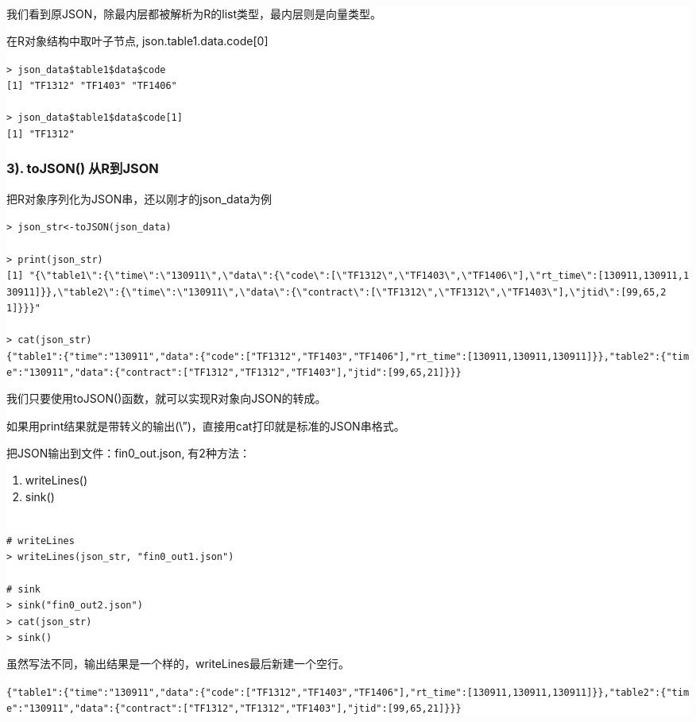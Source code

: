 ```{bash}
```

我们看到原JSON，除最内层都被解析为R的list类型，最内层则是向量类型。

在R对象结构中取叶子节点, json.table1.data.code[0]

```{bash}
> json_data$table1$data$code
[1] "TF1312" "TF1403" "TF1406"

> json_data$table1$data$code[1]
[1] "TF1312"
```

### 3). toJSON() 从R到JSON

把R对象序列化为JSON串，还以刚才的json_data为例

```{bash}
> json_str<-toJSON(json_data)

> print(json_str)
[1] "{\"table1\":{\"time\":\"130911\",\"data\":{\"code\":[\"TF1312\",\"TF1403\",\"TF1406\"],\"rt_time\":[130911,130911,130911]}},\"table2\":{\"time\":\"130911\",\"data\":{\"contract\":[\"TF1312\",\"TF1312\",\"TF1403\"],\"jtid\":[99,65,21]}}}"

> cat(json_str)
{"table1":{"time":"130911","data":{"code":["TF1312","TF1403","TF1406"],"rt_time":[130911,130911,130911]}},"table2":{"time":"130911","data":{"contract":["TF1312","TF1312","TF1403"],"jtid":[99,65,21]}}}
```

我们只要使用toJSON()函数，就可以实现R对象向JSON的转成。

如果用print结果就是带转义的输出(\”)，直接用cat打印就是标准的JSON串格式。

把JSON输出到文件：fin0_out.json, 有2种方法：

1. writeLines()
2. sink()

```{bash}

# writeLines
> writeLines(json_str, "fin0_out1.json")

# sink
> sink("fin0_out2.json")
> cat(json_str)
> sink()
```

虽然写法不同，输出结果是一个样的，writeLines最后新建一个空行。

```{bash}
{"table1":{"time":"130911","data":{"code":["TF1312","TF1403","TF1406"],"rt_time":[130911,130911,130911]}},"table2":{"time":"130911","data":{"contract":["TF1312","TF1312","TF1403"],"jtid":[99,65,21]}}}
```
